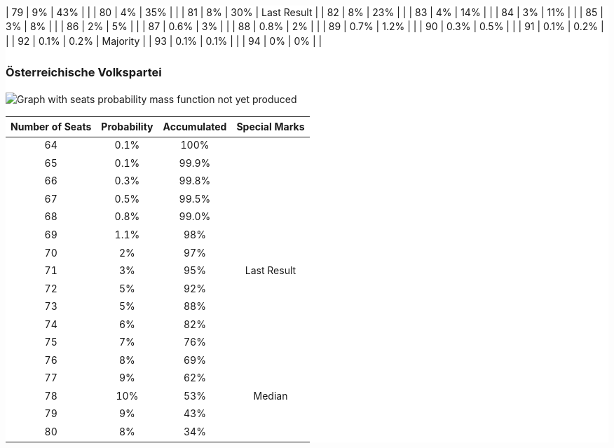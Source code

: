 | 79 | 9% | 43% |  |
| 80 | 4% | 35% |  |
| 81 | 8% | 30% | Last Result |
| 82 | 8% | 23% |  |
| 83 | 4% | 14% |  |
| 84 | 3% | 11% |  |
| 85 | 3% | 8% |  |
| 86 | 2% | 5% |  |
| 87 | 0.6% | 3% |  |
| 88 | 0.8% | 2% |  |
| 89 | 0.7% | 1.2% |  |
| 90 | 0.3% | 0.5% |  |
| 91 | 0.1% | 0.2% |  |
| 92 | 0.1% | 0.2% | Majority |
| 93 | 0.1% | 0.1% |  |
| 94 | 0% | 0% |  |

### Österreichische Volkspartei

![Graph with seats probability mass function not yet produced](2020-09-24-ResearchAffairs-coalitions-seats-pmf-övp.png "Seats Probability Mass Function")

| Number of Seats | Probability | Accumulated | Special Marks |
|:---------------:|:-----------:|:-----------:|:-------------:|
| 64 | 0.1% | 100% |  |
| 65 | 0.1% | 99.9% |  |
| 66 | 0.3% | 99.8% |  |
| 67 | 0.5% | 99.5% |  |
| 68 | 0.8% | 99.0% |  |
| 69 | 1.1% | 98% |  |
| 70 | 2% | 97% |  |
| 71 | 3% | 95% | Last Result |
| 72 | 5% | 92% |  |
| 73 | 5% | 88% |  |
| 74 | 6% | 82% |  |
| 75 | 7% | 76% |  |
| 76 | 8% | 69% |  |
| 77 | 9% | 62% |  |
| 78 | 10% | 53% | Median |
| 79 | 9% | 43% |  |
| 80 | 8% | 34% |  |